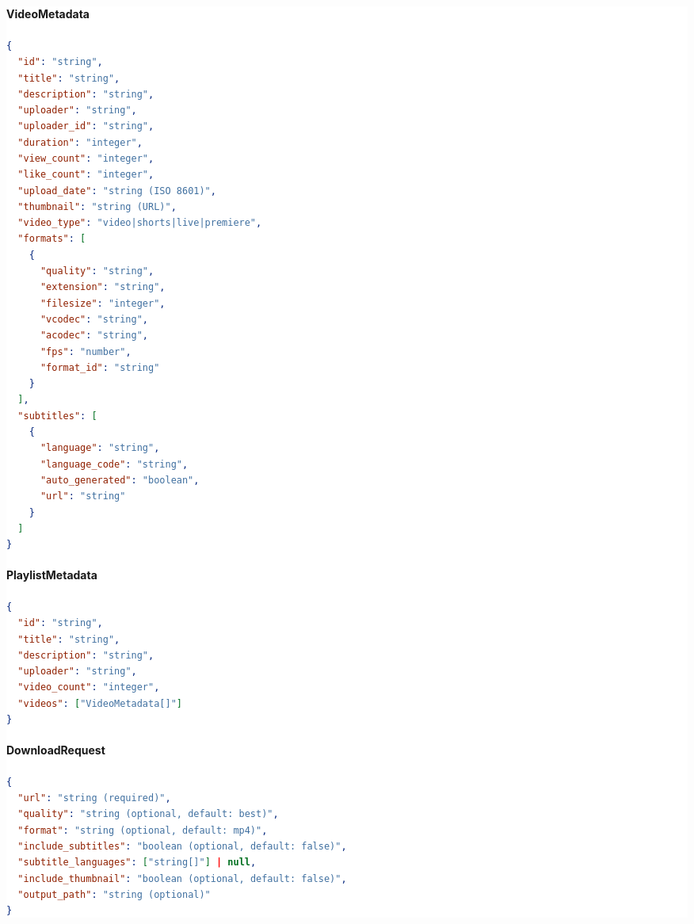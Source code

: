 #### VideoMetadata
```json
{
  "id": "string",
  "title": "string",
  "description": "string",
  "uploader": "string",
  "uploader_id": "string",
  "duration": "integer",
  "view_count": "integer",
  "like_count": "integer",
  "upload_date": "string (ISO 8601)",
  "thumbnail": "string (URL)",
  "video_type": "video|shorts|live|premiere",
  "formats": [
    {
      "quality": "string",
      "extension": "string",
      "filesize": "integer",
      "vcodec": "string",
      "acodec": "string",
      "fps": "number",
      "format_id": "string"
    }
  ],
  "subtitles": [
    {
      "language": "string",
      "language_code": "string",
      "auto_generated": "boolean",
      "url": "string"
    }
  ]
}
```

#### PlaylistMetadata
```json
{
  "id": "string",
  "title": "string",
  "description": "string",
  "uploader": "string",
  "video_count": "integer",
  "videos": ["VideoMetadata[]"]
}
```

#### DownloadRequest
```json
{
  "url": "string (required)",
  "quality": "string (optional, default: best)",
  "format": "string (optional, default: mp4)",
  "include_subtitles": "boolean (optional, default: false)",
  "subtitle_languages": ["string[]"] | null,
  "include_thumbnail": "boolean (optional, default: false)",
  "output_path": "string (optional)"
}
```
